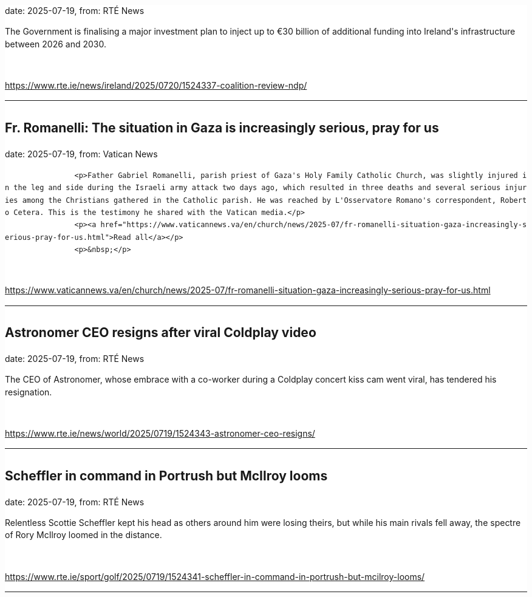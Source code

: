 date: 2025-07-19, from: RTÉ News

The Government is finalising a major investment plan to inject up to €30 billion of additional funding into Ireland's infrastructure between 2026 and 2030. 

<br> 

<https://www.rte.ie/news/ireland/2025/0720/1524337-coalition-review-ndp/>

---

## Fr. Romanelli: The situation in Gaza is increasingly serious, pray for us

date: 2025-07-19, from: Vatican News


                    <p>Father Gabriel Romanelli, parish priest of Gaza's Holy Family Catholic Church, was slightly injured in the leg and side during the Israeli army attack two days ago, which resulted in three deaths and several serious injuries among the Christians gathered in the Catholic parish. He was reached by L'Osservatore Romano's correspondent, Roberto Cetera. This is the testimony he shared with the Vatican media.</p>
                    <p><a href="https://www.vaticannews.va/en/church/news/2025-07/fr-romanelli-situation-gaza-increasingly-serious-pray-for-us.html">Read all</a></p>
                    <p>&nbsp;</p>
                     

<br> 

<https://www.vaticannews.va/en/church/news/2025-07/fr-romanelli-situation-gaza-increasingly-serious-pray-for-us.html>

---

## Astronomer CEO resigns after viral Coldplay video

date: 2025-07-19, from: RTÉ News

The CEO of Astronomer, whose embrace with a co-worker during a Coldplay concert kiss cam went viral, has tendered his resignation. 

<br> 

<https://www.rte.ie/news/world/2025/0719/1524343-astronomer-ceo-resigns/>

---

## Scheffler in command in Portrush but McIlroy looms

date: 2025-07-19, from: RTÉ News

Relentless Scottie Scheffler kept his head as others around him were losing theirs, but while his main rivals fell away, the spectre of Rory McIlroy loomed in the distance. 

<br> 

<https://www.rte.ie/sport/golf/2025/0719/1524341-scheffler-in-command-in-portrush-but-mcilroy-looms/>

---